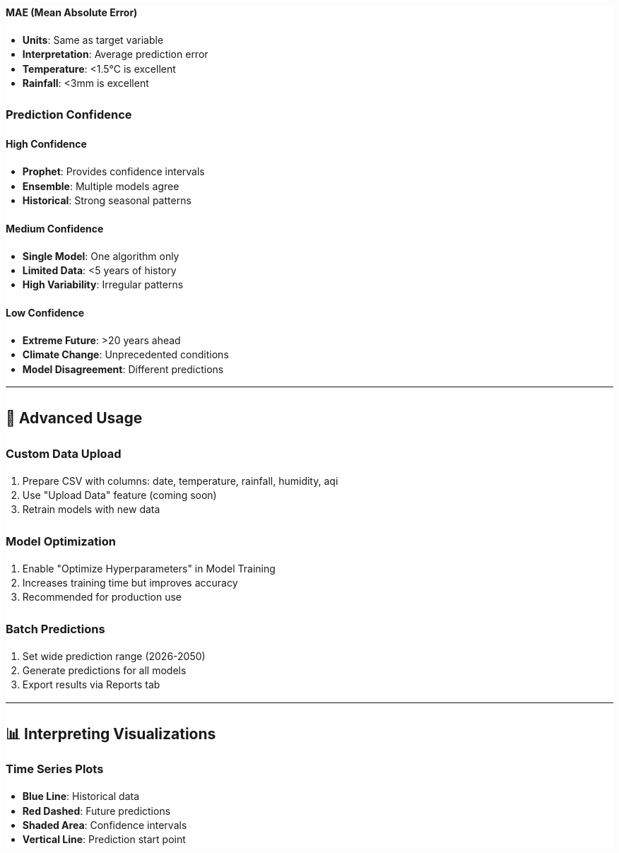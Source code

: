 #### MAE (Mean Absolute Error)
- **Units**: Same as target variable
- **Interpretation**: Average prediction error
- **Temperature**: <1.5°C is excellent
- **Rainfall**: <3mm is excellent

### Prediction Confidence

#### High Confidence
- **Prophet**: Provides confidence intervals
- **Ensemble**: Multiple models agree
- **Historical**: Strong seasonal patterns

#### Medium Confidence
- **Single Model**: One algorithm only
- **Limited Data**: <5 years of history
- **High Variability**: Irregular patterns

#### Low Confidence
- **Extreme Future**: >20 years ahead
- **Climate Change**: Unprecedented conditions
- **Model Disagreement**: Different predictions

---

## 🔧 Advanced Usage

### Custom Data Upload
1. Prepare CSV with columns: date, temperature, rainfall, humidity, aqi
2. Use "Upload Data" feature (coming soon)
3. Retrain models with new data

### Model Optimization
1. Enable "Optimize Hyperparameters" in Model Training
2. Increases training time but improves accuracy
3. Recommended for production use

### Batch Predictions
1. Set wide prediction range (2026-2050)
2. Generate predictions for all models
3. Export results via Reports tab

---

## 📊 Interpreting Visualizations

### Time Series Plots
- **Blue Line**: Historical data
- **Red Dashed**: Future predictions
- **Shaded Area**: Confidence intervals
- **Vertical Line**: Prediction start point
